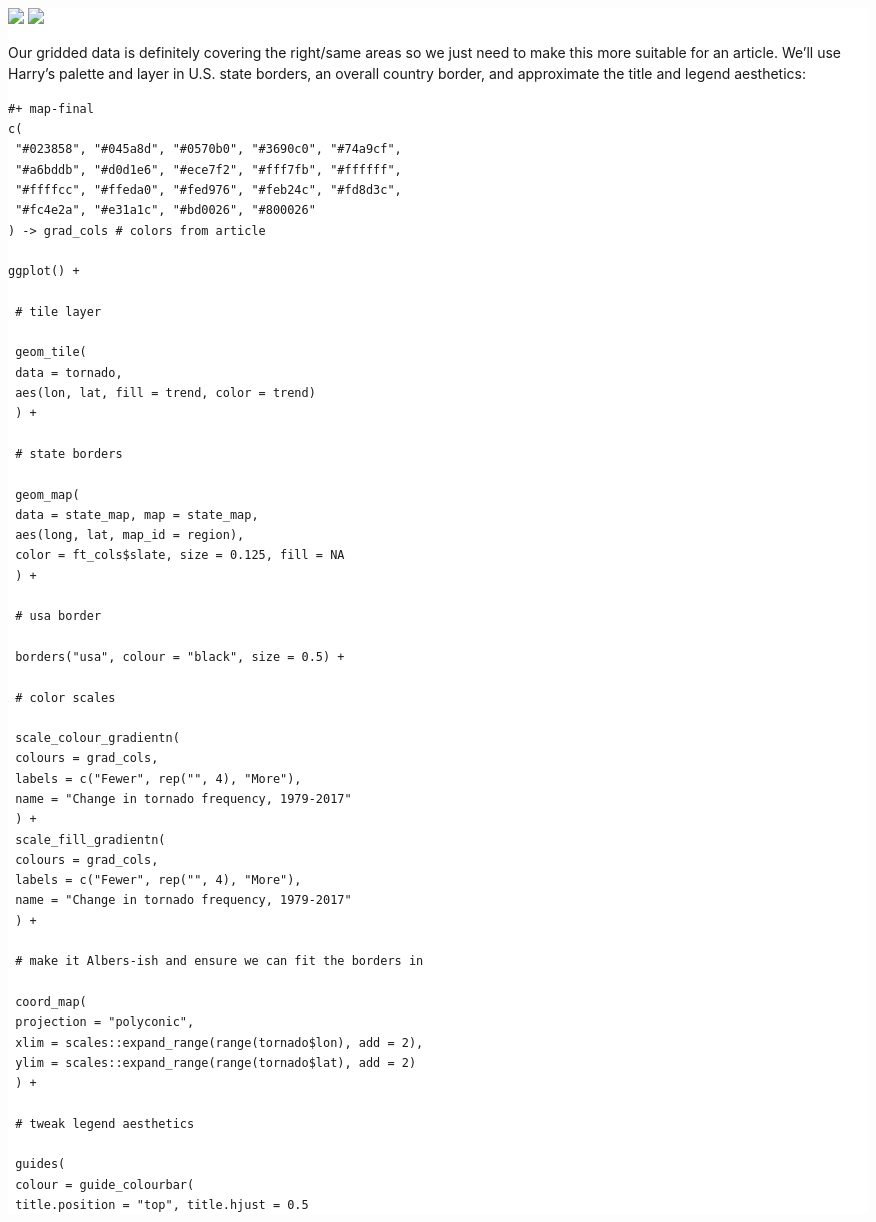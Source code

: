 ![](https://i2.wp.com/rud.is/b/wp-content/uploads/2019/05/map-1-1.png?resize=530%2C318&ssl=1)
![](https://i2.wp.com/rud.is/b/wp-content/uploads/2019/05/map-1-1.png?resize=530%2C318&ssl=1)


Our gridded data is definitely covering the right/same areas so we just need to make this more suitable for an article. We’ll use Harry’s palette and layer in U.S. state borders, an overall country border, and approximate the title and legend aesthetics:

```
#+ map-final
c(
 "#023858", "#045a8d", "#0570b0", "#3690c0", "#74a9cf",
 "#a6bddb", "#d0d1e6", "#ece7f2", "#fff7fb", "#ffffff",
 "#ffffcc", "#ffeda0", "#fed976", "#feb24c", "#fd8d3c",
 "#fc4e2a", "#e31a1c", "#bd0026", "#800026"
) -> grad_cols # colors from article

ggplot() +

 # tile layer

 geom_tile(
 data = tornado,
 aes(lon, lat, fill = trend, color = trend)
 ) +

 # state borders

 geom_map(
 data = state_map, map = state_map,
 aes(long, lat, map_id = region),
 color = ft_cols$slate, size = 0.125, fill = NA
 ) +

 # usa border

 borders("usa", colour = "black", size = 0.5) +

 # color scales

 scale_colour_gradientn(
 colours = grad_cols,
 labels = c("Fewer", rep("", 4), "More"),
 name = "Change in tornado frequency, 1979-2017"
 ) +
 scale_fill_gradientn(
 colours = grad_cols,
 labels = c("Fewer", rep("", 4), "More"),
 name = "Change in tornado frequency, 1979-2017"
 ) +

 # make it Albers-ish and ensure we can fit the borders in 

 coord_map(
 projection = "polyconic",
 xlim = scales::expand_range(range(tornado$lon), add = 2),
 ylim = scales::expand_range(range(tornado$lat), add = 2)
 ) +

 # tweak legend aesthetics

 guides(
 colour = guide_colourbar(
 title.position = "top", title.hjust = 0.5
```
